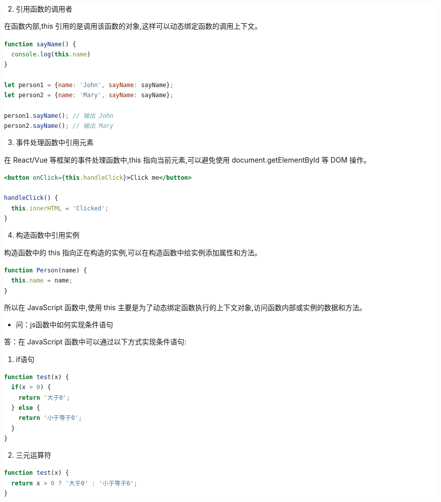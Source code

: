 2. 引用函数的调用者

在函数内部,this 引用的是调用该函数的对象,这样可以动态绑定函数的调用上下文。

```js
function sayName() {
  console.log(this.name)
}

let person1 = {name: 'John', sayName: sayName};
let person2 = {name: 'Mary', sayName: sayName};

person1.sayName(); // 输出 John
person2.sayName(); // 输出 Mary
```

3. 事件处理函数中引用元素 

在 React/Vue 等框架的事件处理函数中,this 指向当前元素,可以避免使用 document.getElementById 等 DOM 操作。

```jsx
<button onClick={this.handleClick}>Click me</button> 

handleClick() {
  this.innerHTML = 'Clicked';
}
```

4. 构造函数中引用实例

构造函数中的 this 指向正在构造的实例,可以在构造函数中给实例添加属性和方法。

```js
function Person(name) {
  this.name = name;
}
```

所以在 JavaScript 函数中,使用 this 主要是为了动态绑定函数执行的上下文对象,访问函数内部或实例的数据和方法。

* 问：js函数中如何实现条件语句

答：在 JavaScript 函数中可以通过以下方式实现条件语句:

1. if语句

```js
function test(x) {
  if(x > 0) {
    return '大于0';
  } else {
    return '小于等于0';
  }
}
```

2. 三元运算符

```js 
function test(x) {
  return x > 0 ? '大于0' : '小于等于0'; 
}
```
